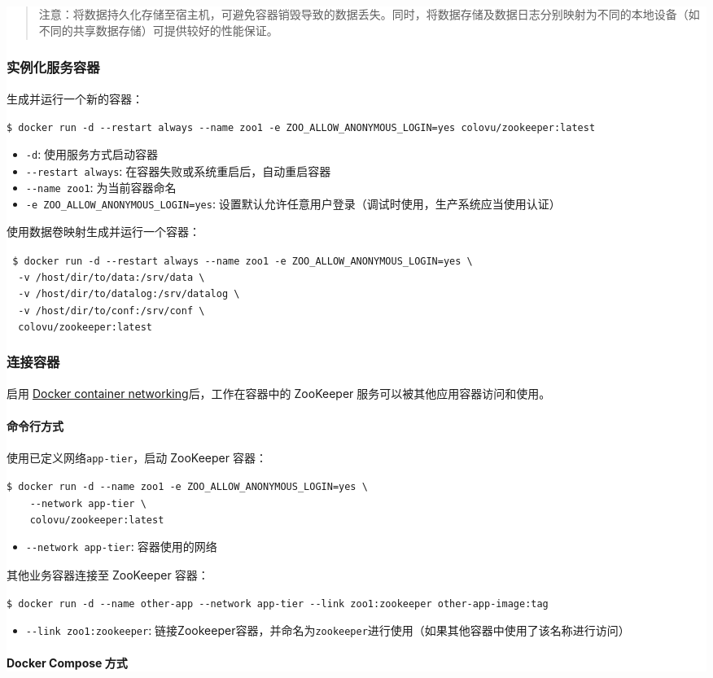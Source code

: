 > 注意：将数据持久化存储至宿主机，可避免容器销毁导致的数据丢失。同时，将数据存储及数据日志分别映射为不同的本地设备（如不同的共享数据存储）可提供较好的性能保证。



### 实例化服务容器

生成并运行一个新的容器：

```shell
$ docker run -d --restart always --name zoo1 -e ZOO_ALLOW_ANONYMOUS_LOGIN=yes colovu/zookeeper:latest
```

- `-d`: 使用服务方式启动容器
- `--restart always`: 在容器失败或系统重启后，自动重启容器
- `--name zoo1`: 为当前容器命名
- `-e ZOO_ALLOW_ANONYMOUS_LOGIN=yes`: 设置默认允许任意用户登录（调试时使用，生产系统应当使用认证）



使用数据卷映射生成并运行一个容器：

```shell
 $ docker run -d --restart always --name zoo1 -e ZOO_ALLOW_ANONYMOUS_LOGIN=yes \
  -v /host/dir/to/data:/srv/data \
  -v /host/dir/to/datalog:/srv/datalog \
  -v /host/dir/to/conf:/srv/conf \
  colovu/zookeeper:latest
```



### 连接容器

启用 [Docker container networking](https://docs.docker.com/engine/userguide/networking/)后，工作在容器中的 ZooKeeper 服务可以被其他应用容器访问和使用。

#### 命令行方式

使用已定义网络`app-tier`，启动 ZooKeeper 容器：

```shell
$ docker run -d --name zoo1 -e ZOO_ALLOW_ANONYMOUS_LOGIN=yes \
	--network app-tier \
	colovu/zookeeper:latest
```

- `--network app-tier`: 容器使用的网络



其他业务容器连接至 ZooKeeper 容器：

```shell
$ docker run -d --name other-app --network app-tier --link zoo1:zookeeper other-app-image:tag
```

- `--link zoo1:zookeeper`: 链接Zookeeper容器，并命名为`zookeeper`进行使用（如果其他容器中使用了该名称进行访问）



#### Docker Compose 方式
